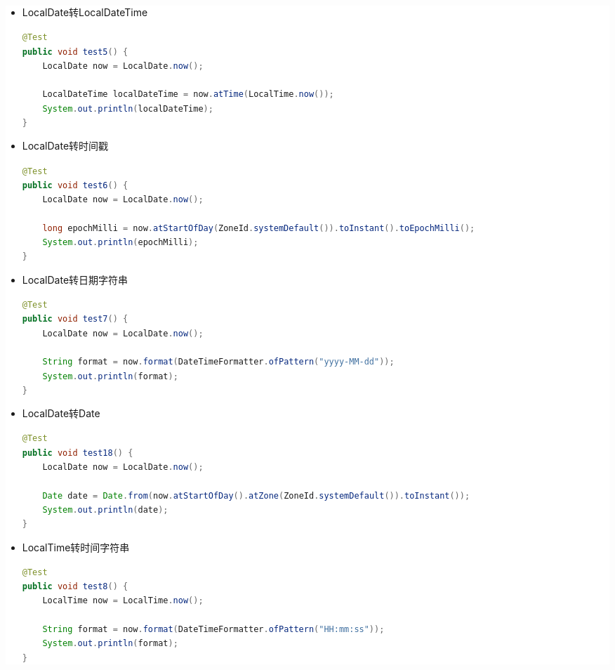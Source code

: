 - LocalDate转LocalDateTime

  ```java
  @Test
  public void test5() {
      LocalDate now = LocalDate.now();
  
      LocalDateTime localDateTime = now.atTime(LocalTime.now());
      System.out.println(localDateTime);
  }
  ```

- LocalDate转时间戳

  ```java
  @Test
  public void test6() {
      LocalDate now = LocalDate.now();
  
      long epochMilli = now.atStartOfDay(ZoneId.systemDefault()).toInstant().toEpochMilli();
      System.out.println(epochMilli);
  }
  ```

- LocalDate转日期字符串

  ```java
  @Test
  public void test7() {
      LocalDate now = LocalDate.now();
  
      String format = now.format(DateTimeFormatter.ofPattern("yyyy-MM-dd"));
      System.out.println(format);
  }
  ```

- LocalDate转Date

  ```java
  @Test
  public void test18() {
      LocalDate now = LocalDate.now();
  
      Date date = Date.from(now.atStartOfDay().atZone(ZoneId.systemDefault()).toInstant());
      System.out.println(date);
  }
  ```

- LocalTime转时间字符串

  ```java
  @Test
  public void test8() {
      LocalTime now = LocalTime.now();
  
      String format = now.format(DateTimeFormatter.ofPattern("HH:mm:ss"));
      System.out.println(format);
  }
  ```
